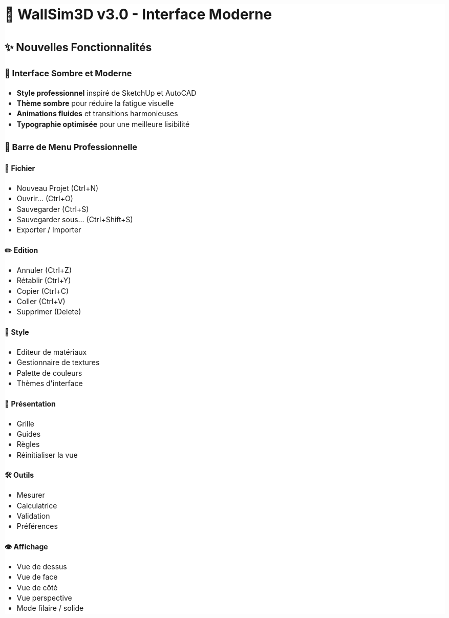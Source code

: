 # 🎨 WallSim3D v3.0 - Interface Moderne

## ✨ Nouvelles Fonctionnalités

### 🎯 Interface Sombre et Moderne
- **Style professionnel** inspiré de SketchUp et AutoCAD
- **Thème sombre** pour réduire la fatigue visuelle
- **Animations fluides** et transitions harmonieuses
- **Typographie optimisée** pour une meilleure lisibilité

### 🔧 Barre de Menu Professionnelle

#### 📁 **Fichier**
- Nouveau Projet (Ctrl+N)
- Ouvrir... (Ctrl+O)
- Sauvegarder (Ctrl+S)
- Sauvegarder sous... (Ctrl+Shift+S)
- Exporter / Importer

#### ✏️ **Edition**
- Annuler (Ctrl+Z)
- Rétablir (Ctrl+Y)
- Copier (Ctrl+C)
- Coller (Ctrl+V)
- Supprimer (Delete)

#### 🎨 **Style**
- Editeur de matériaux
- Gestionnaire de textures
- Palette de couleurs
- Thèmes d'interface

#### 📐 **Présentation**
- Grille
- Guides
- Règles
- Réinitialiser la vue

#### 🛠️ **Outils**
- Mesurer
- Calculatrice
- Validation
- Préférences

#### 👁️ **Affichage**
- Vue de dessus
- Vue de face
- Vue de côté
- Vue perspective
- Mode filaire / solide
